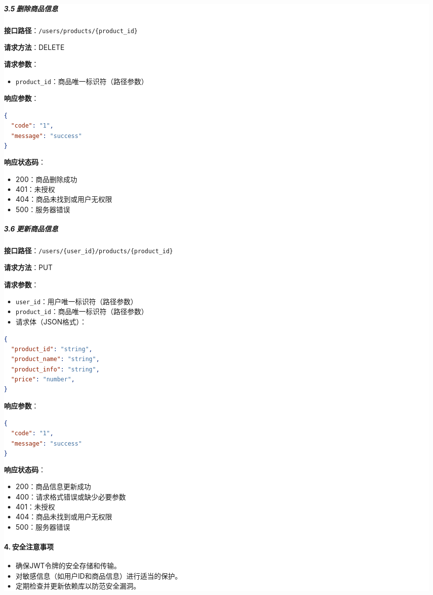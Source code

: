 ##### 3.5 删除商品信息

**接口路径**：`/users/products/{product_id}`

**请求方法**：DELETE

**请求参数**：

- `product_id`：商品唯一标识符（路径参数）

**响应参数**：

```json
{
  "code": "1",
  "message": "success"
}
```

**响应状态码**：

- 200：商品删除成功
- 401：未授权
- 404：商品未找到或用户无权限
- 500：服务器错误

##### 3.6 更新商品信息

**接口路径**：`/users/{user_id}/products/{product_id}`

**请求方法**：PUT

**请求参数**：

- `user_id`：用户唯一标识符（路径参数）
- `product_id`：商品唯一标识符（路径参数）
- 请求体（JSON格式）：

```json
{
  "product_id": "string",  
  "product_name": "string",        
  "product_info": "string", 
  "price": "number",     
}
```

**响应参数**：

```json
{
  "code": "1",
  "message": "success"
}
```

**响应状态码**：

- 200：商品信息更新成功
- 400：请求格式错误或缺少必要参数
- 401：未授权
- 404：商品未找到或用户无权限
- 500：服务器错误

#### 4. 安全注意事项

- 确保JWT令牌的安全存储和传输。
- 对敏感信息（如用户ID和商品信息）进行适当的保护。
- 定期检查并更新依赖库以防范安全漏洞。

